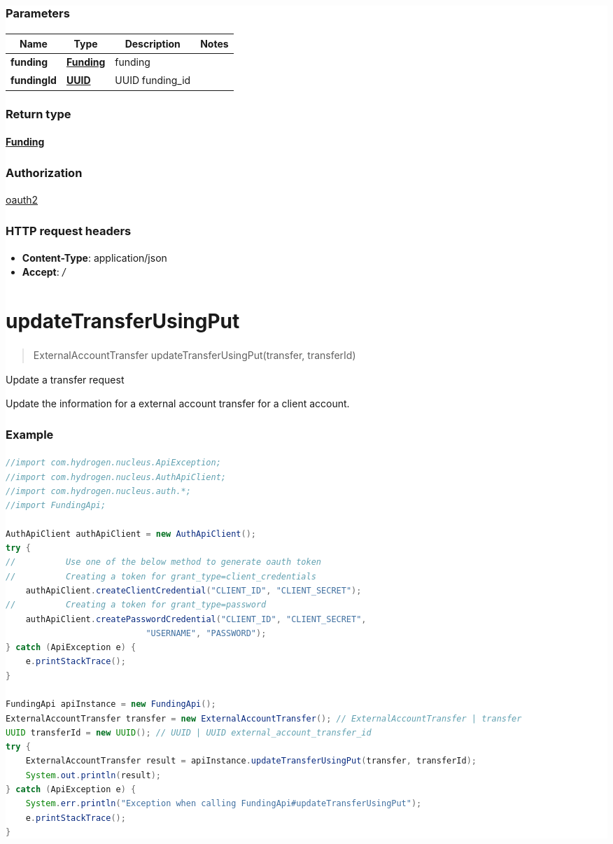 ### Parameters

Name | Type | Description  | Notes
------------- | ------------- | ------------- | -------------
 **funding** | [**Funding**](Funding.md)| funding |
 **fundingId** | [**UUID**](.md)| UUID funding_id |

### Return type

[**Funding**](Funding.md)

### Authorization

[oauth2](../README.md#oauth2)

### HTTP request headers

 - **Content-Type**: application/json
 - **Accept**: */*

<a name="updateTransferUsingPut"></a>
# **updateTransferUsingPut**
> ExternalAccountTransfer updateTransferUsingPut(transfer, transferId)

Update a transfer request

Update the information for a external account transfer for a client account. 

### Example
```java
//import com.hydrogen.nucleus.ApiException;
//import com.hydrogen.nucleus.AuthApiClient;
//import com.hydrogen.nucleus.auth.*;
//import FundingApi;

AuthApiClient authApiClient = new AuthApiClient();
try {
//          Use one of the below method to generate oauth token        
//          Creating a token for grant_type=client_credentials            
    authApiClient.createClientCredential("CLIENT_ID", "CLIENT_SECRET");
//          Creating a token for grant_type=password
    authApiClient.createPasswordCredential("CLIENT_ID", "CLIENT_SECRET",
                            "USERNAME", "PASSWORD");           
} catch (ApiException e) {
    e.printStackTrace();
}

FundingApi apiInstance = new FundingApi();
ExternalAccountTransfer transfer = new ExternalAccountTransfer(); // ExternalAccountTransfer | transfer
UUID transferId = new UUID(); // UUID | UUID external_account_transfer_id
try {
    ExternalAccountTransfer result = apiInstance.updateTransferUsingPut(transfer, transferId);
    System.out.println(result);
} catch (ApiException e) {
    System.err.println("Exception when calling FundingApi#updateTransferUsingPut");
    e.printStackTrace();
}
```
